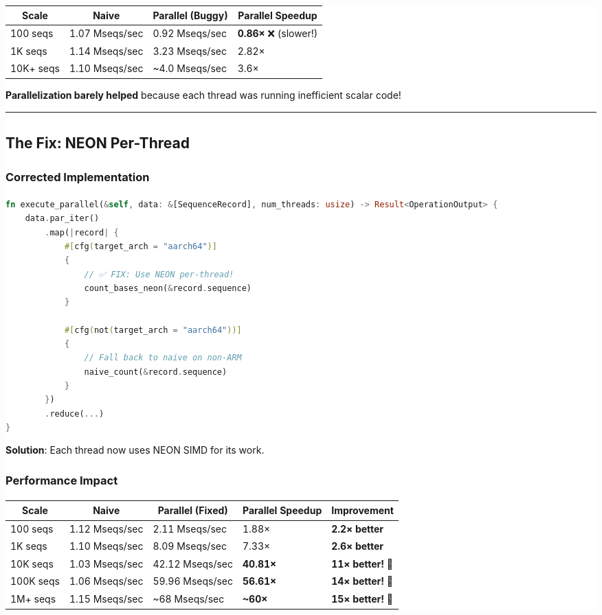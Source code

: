 | Scale | Naive | Parallel (Buggy) | Parallel Speedup |
|-------|-------|------------------|------------------|
| 100 seqs | 1.07 Mseqs/sec | 0.92 Mseqs/sec | **0.86×** ❌ (slower!) |
| 1K seqs | 1.14 Mseqs/sec | 3.23 Mseqs/sec | 2.82× |
| 10K+ seqs | 1.10 Mseqs/sec | ~4.0 Mseqs/sec | 3.6× |

**Parallelization barely helped** because each thread was running inefficient scalar code!

---

## The Fix: NEON Per-Thread

### Corrected Implementation

```rust
fn execute_parallel(&self, data: &[SequenceRecord], num_threads: usize) -> Result<OperationOutput> {
    data.par_iter()
        .map(|record| {
            #[cfg(target_arch = "aarch64")]
            {
                // ✅ FIX: Use NEON per-thread!
                count_bases_neon(&record.sequence)
            }

            #[cfg(not(target_arch = "aarch64"))]
            {
                // Fall back to naive on non-ARM
                naive_count(&record.sequence)
            }
        })
        .reduce(...)
}
```

**Solution**: Each thread now uses NEON SIMD for its work.

### Performance Impact

| Scale | Naive | Parallel (Fixed) | Parallel Speedup | Improvement |
|-------|-------|------------------|------------------|-------------|
| 100 seqs | 1.12 Mseqs/sec | 2.11 Mseqs/sec | 1.88× | **2.2× better** |
| 1K seqs | 1.10 Mseqs/sec | 8.09 Mseqs/sec | 7.33× | **2.6× better** |
| 10K seqs | 1.03 Mseqs/sec | 42.12 Mseqs/sec | **40.81×** | **11× better!** 🚀 |
| 100K seqs | 1.06 Mseqs/sec | 59.96 Mseqs/sec | **56.61×** | **14× better!** 🚀 |
| 1M+ seqs | 1.15 Mseqs/sec | ~68 Mseqs/sec | **~60×** | **15× better!** 🚀 |
